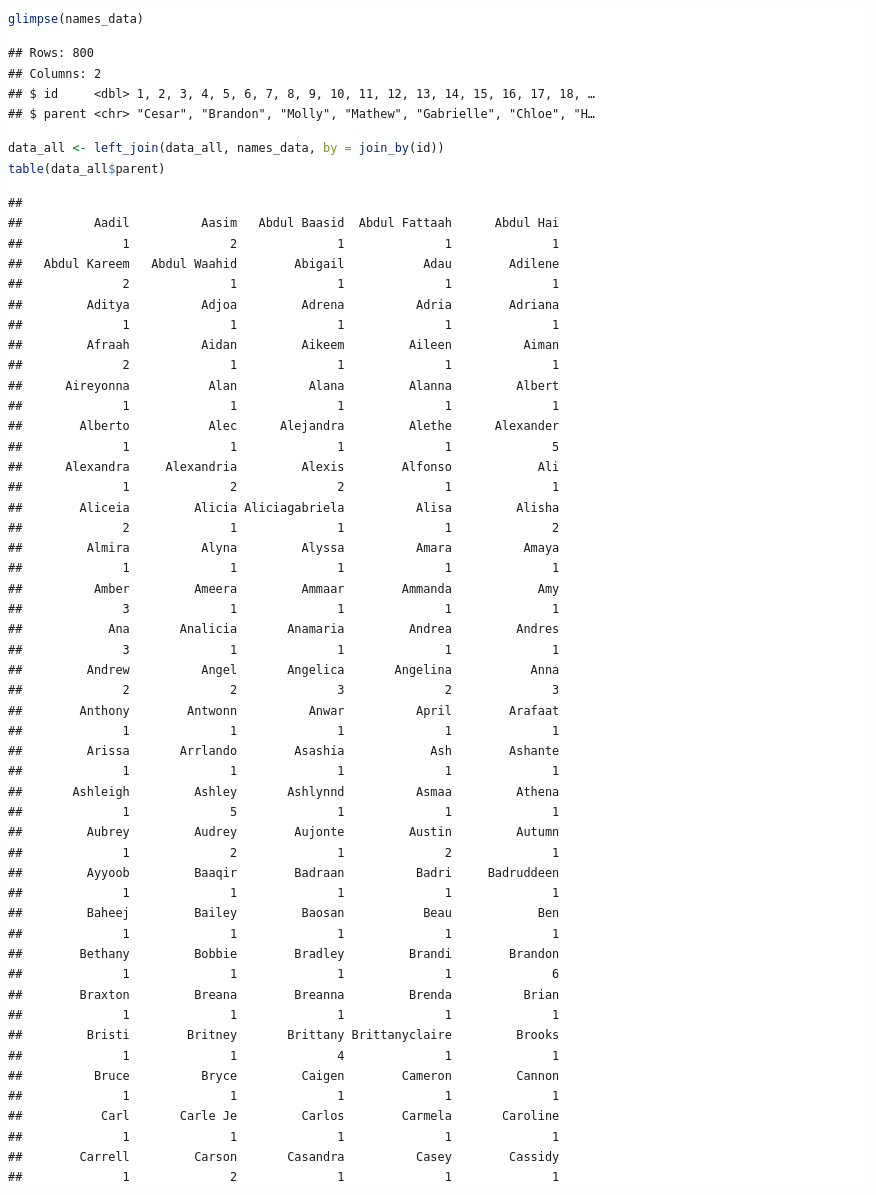 ``` r
glimpse(names_data)
```

```
## Rows: 800
## Columns: 2
## $ id     <dbl> 1, 2, 3, 4, 5, 6, 7, 8, 9, 10, 11, 12, 13, 14, 15, 16, 17, 18, …
## $ parent <chr> "Cesar", "Brandon", "Molly", "Mathew", "Gabrielle", "Chloe", "H…
```

``` r
data_all <- left_join(data_all, names_data, by = join_by(id))
table(data_all$parent)
```

```
## 
##          Aadil          Aasim   Abdul Baasid  Abdul Fattaah      Abdul Hai 
##              1              2              1              1              1 
##   Abdul Kareem   Abdul Waahid        Abigail           Adau        Adilene 
##              2              1              1              1              1 
##         Aditya          Adjoa         Adrena          Adria        Adriana 
##              1              1              1              1              1 
##         Afraah          Aidan         Aikeem         Aileen          Aiman 
##              2              1              1              1              1 
##      Aireyonna           Alan          Alana         Alanna         Albert 
##              1              1              1              1              1 
##        Alberto           Alec      Alejandra         Alethe      Alexander 
##              1              1              1              1              5 
##      Alexandra     Alexandria         Alexis        Alfonso            Ali 
##              1              2              2              1              1 
##        Aliceia         Alicia Aliciagabriela          Alisa         Alisha 
##              2              1              1              1              2 
##         Almira          Alyna         Alyssa          Amara          Amaya 
##              1              1              1              1              1 
##          Amber         Ameera         Ammaar        Ammanda            Amy 
##              3              1              1              1              1 
##            Ana       Analicia       Anamaria         Andrea         Andres 
##              3              1              1              1              1 
##         Andrew          Angel       Angelica       Angelina           Anna 
##              2              2              3              2              3 
##        Anthony        Antwonn          Anwar          April        Arafaat 
##              1              1              1              1              1 
##         Arissa       Arrlando        Asashia            Ash        Ashante 
##              1              1              1              1              1 
##       Ashleigh         Ashley       Ashlynnd          Asmaa         Athena 
##              1              5              1              1              1 
##         Aubrey         Audrey        Aujonte         Austin         Autumn 
##              1              2              1              2              1 
##         Ayyoob         Baaqir        Badraan          Badri     Badruddeen 
##              1              1              1              1              1 
##         Baheej         Bailey         Baosan           Beau            Ben 
##              1              1              1              1              1 
##        Bethany         Bobbie        Bradley         Brandi        Brandon 
##              1              1              1              1              6 
##        Braxton         Breana        Breanna         Brenda          Brian 
##              1              1              1              1              1 
##         Bristi        Britney       Brittany Brittanyclaire         Brooks 
##              1              1              4              1              1 
##          Bruce          Bryce         Caigen        Cameron         Cannon 
##              1              1              1              1              1 
##           Carl       Carle Je         Carlos        Carmela       Caroline 
##              1              1              1              1              1 
##        Carrell         Carson       Casandra          Casey        Cassidy 
##              1              2              1              1              1 
```